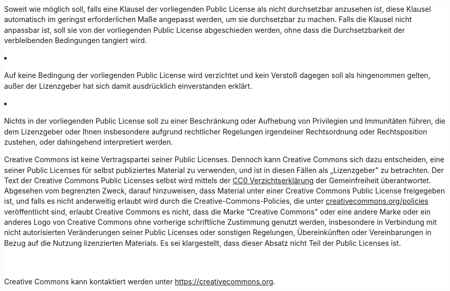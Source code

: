 Soweit wie möglich soll, falls eine Klausel der vorliegenden Public License als nicht durchsetzbar anzusehen ist, diese Klausel automatisch im geringst erforderlichen Maße angepasst werden, um sie durchsetzbar zu machen. Falls die Klausel nicht anpassbar ist, soll sie von der vorliegenden Public License abgeschieden werden, ohne dass die Durchsetzbarkeit der verbleibenden Bedingungen tangiert wird.
</li><li id="s8c">

Auf keine Bedingung der vorliegenden Public License wird verzichtet und kein Verstoß dagegen soll als hingenommen gelten, außer der Lizenzgeber hat sich damit ausdrücklich einverstanden erklärt.
</li><li id="s8d">

Nichts in der vorliegenden Public License soll zu einer Beschränkung oder Aufhebung von Privilegien und Immunitäten führen, die dem Lizenzgeber oder Ihnen insbesondere aufgrund rechtlicher Regelungen irgendeiner Rechtsordnung oder Rechtsposition zustehen, oder dahingehend interpretiert werden.
</li></ol>

Creative Commons ist keine Vertragspartei seiner Public Licenses. Dennoch kann Creative Commons sich dazu entscheiden, eine seiner Public Licenses für selbst publiziertes Material zu verwenden, und ist in diesen Fällen als „Lizenzgeber” zu betrachten. Der Text der Creative Commons Public Licenses selbst wird mittels der [CC0 Verzichtserklärung][cc0] der Gemeinfreiheit überantwortet. Abgesehen vom begrenzten Zweck, darauf hinzuweisen, dass Material unter einer Creative Commons Public License freigegeben ist, und falls es nicht anderweitig erlaubt wird durch die Creative-Commons-Policies, die unter [creativecommons.org/policies][cc-policies] veröffentlicht sind, erlaubt Creative Commons es nicht, dass die Marke “Creative Commons” oder eine andere Marke oder ein anderes Logo von Creative Commons ohne vorherige schriftliche Zustimmung genutzt werden, insbesondere in Verbindung mit nicht autorisierten Veränderungen seiner Public Licenses oder sonstigen Regelungen, Übereinkünften oder Vereinbarungen in Bezug auf die Nutzung lizenzierten Materials. Es sei klargestellt, dass dieser Absatz nicht Teil der Public Licenses ist.

<br><br>
Creative Commons kann kontaktiert werden unter <https://creativecommons.org>.




[cc-errata]: https://creativecommons.org/legal-code-errata/
[cc-wiki-licensors]: https://wiki.creativecommons.org/Considerations_for_licensors_and_licensees#Considerations_for_licensors
[cc-wiki-licensees]: https://wiki.creativecommons.org/Considerations_for_licensors_and_licensees#Considerations_for_licensees
[cc-compatible]: https://creativecommons.org/compatiblelicenses
[cc0]: https://creativecommons.org/publicdomain/zero/1.0/legalcode
[cc-policies]: https://creativecommons.org/policies